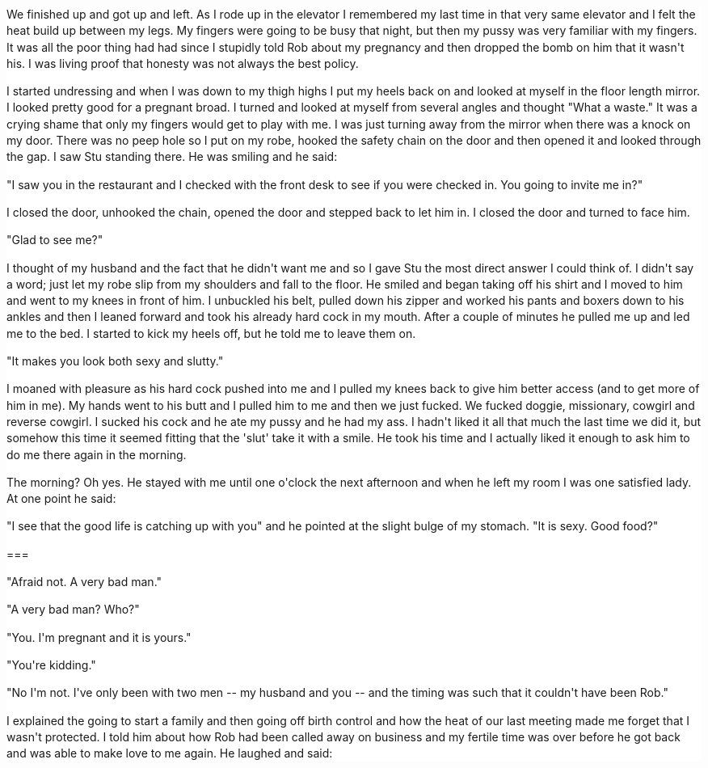 We finished up and got up and left. As I rode up in the elevator I remembered my last time in that very same elevator and I felt the heat build up between my legs. My fingers were going to be busy that night, but then my pussy was very familiar with my fingers. It was all the poor thing had had since I stupidly told Rob about my pregnancy and then dropped the bomb on him that it wasn't his. I was living proof that honesty was not always the best policy. 

I started undressing and when I was down to my thigh highs I put my heels back on and looked at myself in the floor length mirror. I looked pretty good for a pregnant broad. I turned and looked at myself from several angles and thought "What a waste." It was a crying shame that only my fingers would get to play with me. I was just turning away from the mirror when there was a knock on my door. There was no peep hole so I put on my robe, hooked the safety chain on the door and then opened it and looked through the gap. I saw Stu standing there. He was smiling and he said: 

"I saw you in the restaurant and I checked with the front desk to see if you were checked in. You going to invite me in?" 

I closed the door, unhooked the chain, opened the door and stepped back to let him in. I closed the door and turned to face him. 

"Glad to see me?" 

I thought of my husband and the fact that he didn't want me and so I gave Stu the most direct answer I could think of. I didn't say a word; just let my robe slip from my shoulders and fall to the floor. He smiled and began taking off his shirt and I moved to him and went to my knees in front of him. I unbuckled his belt, pulled down his zipper and worked his pants and boxers down to his ankles and then I leaned forward and took his already hard cock in my mouth. After a couple of minutes he pulled me up and led me to the bed. I started to kick my heels off, but he told me to leave them on. 

"It makes you look both sexy and slutty." 

I moaned with pleasure as his hard cock pushed into me and I pulled my knees back to give him better access (and to get more of him in me). My hands went to his butt and I pulled him to me and then we just fucked. We fucked doggie, missionary, cowgirl and reverse cowgirl. I sucked his cock and he ate my pussy and he had my ass. I hadn't liked it all that much the last time we did it, but somehow this time it seemed fitting that the 'slut' take it with a smile. He took his time and I actually liked it enough to ask him to do me there again in the morning. 

The morning? Oh yes. He stayed with me until one o'clock the next afternoon and when he left my room I was one satisfied lady. At one point he said: 

"I see that the good life is catching up with you" and he pointed at the slight bulge of my stomach. "It is sexy. Good food?"  

===

"Afraid not. A very bad man." 

"A very bad man? Who?" 

"You. I'm pregnant and it is yours." 

"You're kidding." 

"No I'm not. I've only been with two men -- my husband and you -- and the timing was such that it couldn't have been Rob." 

I explained the going to start a family and then going off birth control and how the heat of our last meeting made me forget that I wasn't protected. I told him about how Rob had been called away on business and my fertile time was over before he got back and was able to make love to me again. He laughed and said: 
